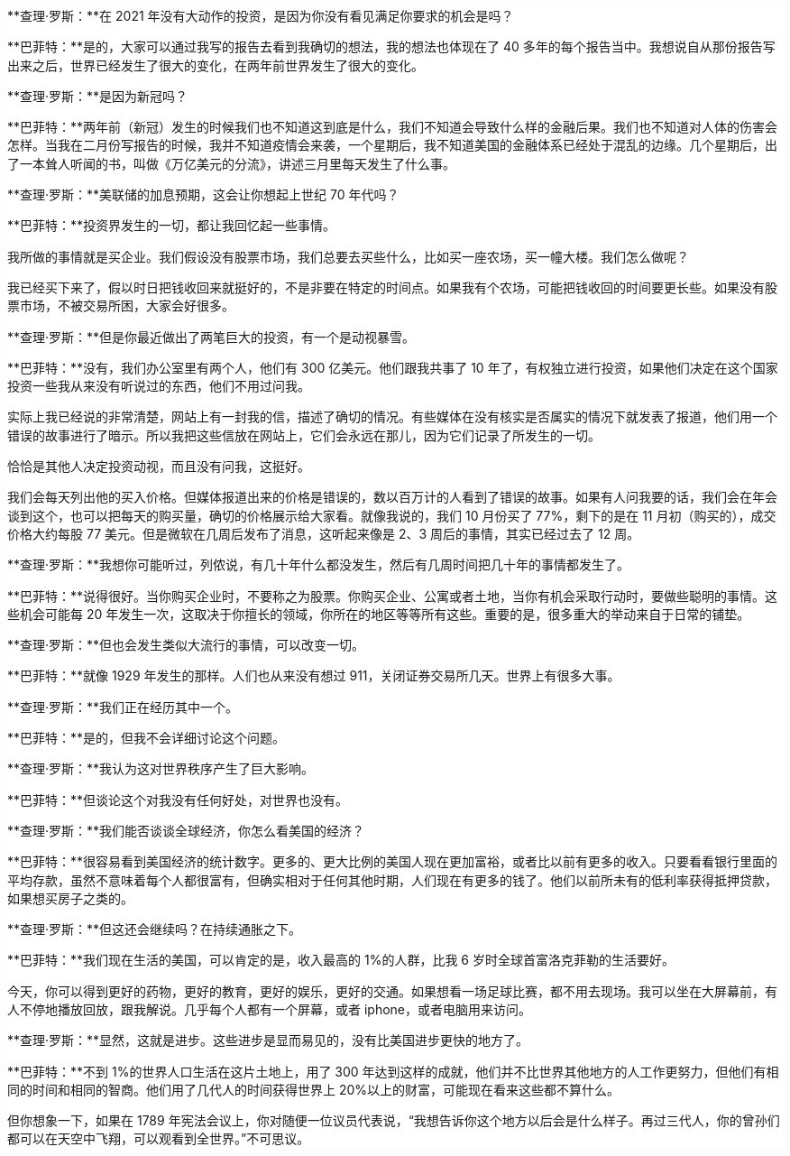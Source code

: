 **查理·罗斯：**在 2021 年没有大动作的投资，是因为你没有看见满足你要求的机会是吗？

**巴菲特：**是的，大家可以通过我写的报告去看到我确切的想法，我的想法也体现在了 40 多年的每个报告当中。我想说自从那份报告写出来之后，世界已经发生了很大的变化，在两年前世界发生了很大的变化。

**查理·罗斯：**是因为新冠吗？

**巴菲特：**两年前（新冠）发生的时候我们也不知道这到底是什么，我们不知道会导致什么样的金融后果。我们也不知道对人体的伤害会怎样。当我在二月份写报告的时候，我并不知道疫情会来袭，一个星期后，我不知道美国的金融体系已经处于混乱的边缘。几个星期后，出了一本耸人听闻的书，叫做《万亿美元的分流》，讲述三月里每天发生了什么事。

**查理·罗斯：**美联储的加息预期，这会让你想起上世纪 70 年代吗？

**巴菲特：**投资界发生的一切，都让我回忆起一些事情。

我所做的事情就是买企业。我们假设没有股票市场，我们总要去买些什么，比如买一座农场，买一幢大楼。我们怎么做呢？

我已经买下来了，假以时日把钱收回来就挺好的，不是非要在特定的时间点。如果我有个农场，可能把钱收回的时间要更长些。如果没有股票市场，不被交易所困，大家会好很多。

**查理·罗斯：**但是你最近做出了两笔巨大的投资，有一个是动视暴雪。

**巴菲特：**没有，我们办公室里有两个人，他们有 300 亿美元。他们跟我共事了 10 年了，有权独立进行投资，如果他们决定在这个国家投资一些我从来没有听说过的东西，他们不用过问我。

实际上我已经说的非常清楚，网站上有一封我的信，描述了确切的情况。有些媒体在没有核实是否属实的情况下就发表了报道，他们用一个错误的故事进行了暗示。所以我把这些信放在网站上，它们会永远在那儿，因为它们记录了所发生的一切。

恰恰是其他人决定投资动视，而且没有问我，这挺好。

我们会每天列出他的买入价格。但媒体报道出来的价格是错误的，数以百万计的人看到了错误的故事。如果有人问我要的话，我们会在年会谈到这个，也可以把每天的购买量，确切的价格展示给大家看。就像我说的，我们 10 月份买了 77%，剩下的是在 11 月初（购买的），成交价格大约每股 77 美元。但是微软在几周后发布了消息，这听起来像是 2、3 周后的事情，其实已经过去了 12 周。

**查理·罗斯：**我想你可能听过，列侬说，有几十年什么都没发生，然后有几周时间把几十年的事情都发生了。

**巴菲特：**说得很好。当你购买企业时，不要称之为股票。你购买企业、公寓或者土地，当你有机会采取行动时，要做些聪明的事情。这些机会可能每 20 年发生一次，这取决于你擅长的领域，你所在的地区等等所有这些。重要的是，很多重大的举动来自于日常的铺垫。

**查理·罗斯：**但也会发生类似大流行的事情，可以改变一切。

**巴菲特：**就像 1929 年发生的那样。人们也从来没有想过 911，关闭证券交易所几天。世界上有很多大事。

**查理·罗斯：**我们正在经历其中一个。

**巴菲特：**是的，但我不会详细讨论这个问题。

**查理·罗斯：**我认为这对世界秩序产生了巨大影响。

**巴菲特：**但谈论这个对我没有任何好处，对世界也没有。

**查理·罗斯：**我们能否谈谈全球经济，你怎么看美国的经济？

**巴菲特：**很容易看到美国经济的统计数字。更多的、更大比例的美国人现在更加富裕，或者比以前有更多的收入。只要看看银行里面的平均存款，虽然不意味着每个人都很富有，但确实相对于任何其他时期，人们现在有更多的钱了。他们以前所未有的低利率获得抵押贷款，如果想买房子之类的。

**查理·罗斯：**但这还会继续吗？在持续通胀之下。

**巴菲特：**我们现在生活的美国，可以肯定的是，收入最高的 1%的人群，比我 6 岁时全球首富洛克菲勒的生活要好。

今天，你可以得到更好的药物，更好的教育，更好的娱乐，更好的交通。如果想看一场足球比赛，都不用去现场。我可以坐在大屏幕前，有人不停地播放回放，跟我解说。几乎每个人都有一个屏幕，或者 iphone，或者电脑用来访问。

**查理·罗斯：**显然，这就是进步。这些进步是显而易见的，没有比美国进步更快的地方了。

**巴菲特：**不到 1%的世界人口生活在这片土地上，用了 300 年达到这样的成就，他们并不比世界其他地方的人工作更努力，但他们有相同的时间和相同的智商。他们用了几代人的时间获得世界上 20%以上的财富，可能现在看来这些都不算什么。

但你想象一下，如果在 1789 年宪法会议上，你对随便一位议员代表说，“我想告诉你这个地方以后会是什么样子。再过三代人，你的曾孙们都可以在天空中飞翔，可以观看到全世界。”不可思议。
